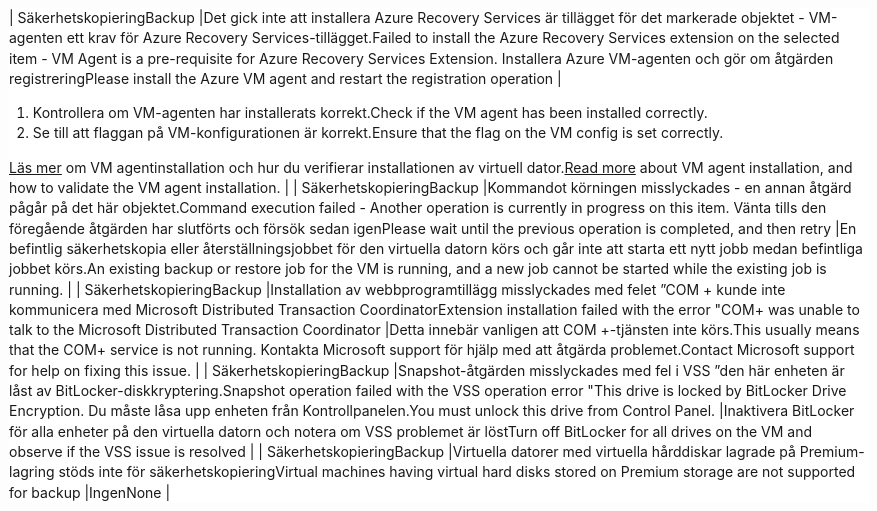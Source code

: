 | <span data-ttu-id="9192b-170">Säkerhetskopiering</span><span class="sxs-lookup"><span data-stu-id="9192b-170">Backup</span></span> |<span data-ttu-id="9192b-171">Det gick inte att installera Azure Recovery Services är tillägget för det markerade objektet - VM-agenten ett krav för Azure Recovery Services-tillägget.</span><span class="sxs-lookup"><span data-stu-id="9192b-171">Failed to install the Azure Recovery Services extension on the selected item - VM Agent is a pre-requisite for Azure Recovery Services Extension.</span></span> <span data-ttu-id="9192b-172">Installera Azure VM-agenten och gör om åtgärden registrering</span><span class="sxs-lookup"><span data-stu-id="9192b-172">Please install the Azure VM agent and restart the registration operation</span></span> |<ol> <li><span data-ttu-id="9192b-173">Kontrollera om VM-agenten har installerats korrekt.</span><span class="sxs-lookup"><span data-stu-id="9192b-173">Check if the VM agent has been installed correctly.</span></span> <li><span data-ttu-id="9192b-174">Se till att flaggan på VM-konfigurationen är korrekt.</span><span class="sxs-lookup"><span data-stu-id="9192b-174">Ensure that the flag on the VM config is set correctly.</span></span></ol> <span data-ttu-id="9192b-175">[Läs mer](#validating-vm-agent-installation) om VM agentinstallation och hur du verifierar installationen av virtuell dator.</span><span class="sxs-lookup"><span data-stu-id="9192b-175">[Read more](#validating-vm-agent-installation) about VM agent installation, and how to validate the VM agent installation.</span></span> |
| <span data-ttu-id="9192b-176">Säkerhetskopiering</span><span class="sxs-lookup"><span data-stu-id="9192b-176">Backup</span></span> |<span data-ttu-id="9192b-177">Kommandot körningen misslyckades - en annan åtgärd pågår på det här objektet.</span><span class="sxs-lookup"><span data-stu-id="9192b-177">Command execution failed - Another operation is currently in progress on this item.</span></span> <span data-ttu-id="9192b-178">Vänta tills den föregående åtgärden har slutförts och försök sedan igen</span><span class="sxs-lookup"><span data-stu-id="9192b-178">Please wait until the previous operation is completed, and then retry</span></span> |<span data-ttu-id="9192b-179">En befintlig säkerhetskopia eller återställningsjobbet för den virtuella datorn körs och går inte att starta ett nytt jobb medan befintliga jobbet körs.</span><span class="sxs-lookup"><span data-stu-id="9192b-179">An existing backup or restore job for the VM is running, and a new job cannot be started while the existing job is running.</span></span> |
| <span data-ttu-id="9192b-180">Säkerhetskopiering</span><span class="sxs-lookup"><span data-stu-id="9192b-180">Backup</span></span> |<span data-ttu-id="9192b-181">Installation av webbprogramtillägg misslyckades med felet ”COM + kunde inte kommunicera med Microsoft Distributed Transaction Coordinator</span><span class="sxs-lookup"><span data-stu-id="9192b-181">Extension installation failed with the error "COM+ was unable to talk to the Microsoft Distributed Transaction Coordinator</span></span> |<span data-ttu-id="9192b-182">Detta innebär vanligen att COM +-tjänsten inte körs.</span><span class="sxs-lookup"><span data-stu-id="9192b-182">This usually means that the COM+ service is not running.</span></span> <span data-ttu-id="9192b-183">Kontakta Microsoft support för hjälp med att åtgärda problemet.</span><span class="sxs-lookup"><span data-stu-id="9192b-183">Contact Microsoft support for help on fixing this issue.</span></span> |
| <span data-ttu-id="9192b-184">Säkerhetskopiering</span><span class="sxs-lookup"><span data-stu-id="9192b-184">Backup</span></span> |<span data-ttu-id="9192b-185">Snapshot-åtgärden misslyckades med fel i VSS ”den här enheten är låst av BitLocker-diskkryptering.</span><span class="sxs-lookup"><span data-stu-id="9192b-185">Snapshot operation failed with the VSS operation error "This drive is locked by BitLocker Drive Encryption.</span></span> <span data-ttu-id="9192b-186">Du måste låsa upp enheten från Kontrollpanelen.</span><span class="sxs-lookup"><span data-stu-id="9192b-186">You must unlock this drive from Control Panel.</span></span> |<span data-ttu-id="9192b-187">Inaktivera BitLocker för alla enheter på den virtuella datorn och notera om VSS problemet är löst</span><span class="sxs-lookup"><span data-stu-id="9192b-187">Turn off BitLocker for all drives on the VM and observe if the VSS issue is resolved</span></span> |
| <span data-ttu-id="9192b-188">Säkerhetskopiering</span><span class="sxs-lookup"><span data-stu-id="9192b-188">Backup</span></span> |<span data-ttu-id="9192b-189">Virtuella datorer med virtuella hårddiskar lagrade på Premium-lagring stöds inte för säkerhetskopiering</span><span class="sxs-lookup"><span data-stu-id="9192b-189">Virtual machines having virtual hard disks stored on Premium storage are not supported for backup</span></span> |<span data-ttu-id="9192b-190">Ingen</span><span class="sxs-lookup"><span data-stu-id="9192b-190">None</span></span> |